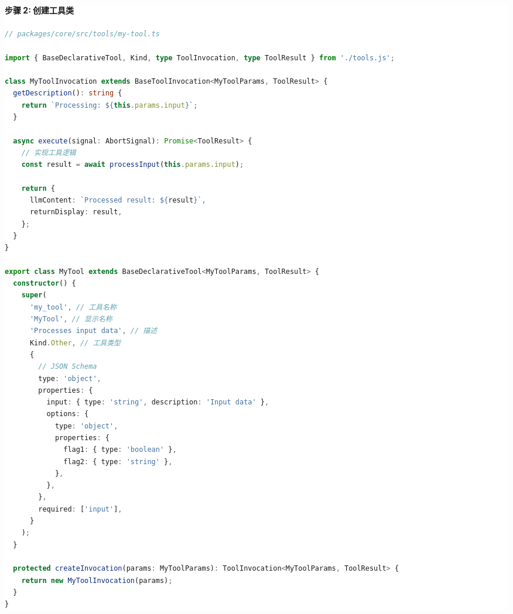 #### 步骤 2: 创建工具类
```typescript
// packages/core/src/tools/my-tool.ts

import { BaseDeclarativeTool, Kind, type ToolInvocation, type ToolResult } from './tools.js';

class MyToolInvocation extends BaseToolInvocation<MyToolParams, ToolResult> {
  getDescription(): string {
    return `Processing: ${this.params.input}`;
  }

  async execute(signal: AbortSignal): Promise<ToolResult> {
    // 实现工具逻辑
    const result = await processInput(this.params.input);

    return {
      llmContent: `Processed result: ${result}`,
      returnDisplay: result,
    };
  }
}

export class MyTool extends BaseDeclarativeTool<MyToolParams, ToolResult> {
  constructor() {
    super(
      'my_tool', // 工具名称
      'MyTool', // 显示名称
      'Processes input data', // 描述
      Kind.Other, // 工具类型
      {
        // JSON Schema
        type: 'object',
        properties: {
          input: { type: 'string', description: 'Input data' },
          options: {
            type: 'object',
            properties: {
              flag1: { type: 'boolean' },
              flag2: { type: 'string' },
            },
          },
        },
        required: ['input'],
      }
    );
  }

  protected createInvocation(params: MyToolParams): ToolInvocation<MyToolParams, ToolResult> {
    return new MyToolInvocation(params);
  }
}
```
